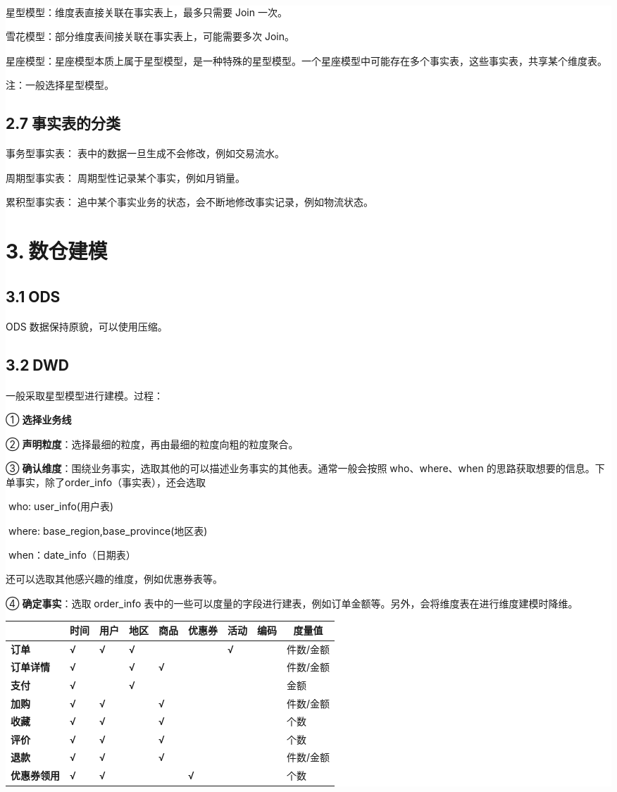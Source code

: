 星型模型：维度表直接关联在事实表上，最多只需要 Join 一次。

雪花模型：部分维度表间接关联在事实表上，可能需要多次 Join。

星座模型：星座模型本质上属于星型模型，是一种特殊的星型模型。一个星座模型中可能存在多个事实表，这些事实表，共享某个维度表。

注：一般选择星型模型。



## 2.7 事实表的分类

事务型事实表： 表中的数据一旦生成不会修改，例如交易流水。

周期型事实表： 周期型性记录某个事实，例如月销量。

累积型事实表： 追中某个事实业务的状态，会不断地修改事实记录，例如物流状态。

# 3. 数仓建模

## 3.1 ODS

ODS 数据保持原貌，可以使用压缩。

## 3.2 DWD

一般采取星型模型进行建模。过程：

① **选择业务线**

② **声明粒度**：选择最细的粒度，再由最细的粒度向粗的粒度聚合。

③ **确认维度**：围绕业务事实，选取其他的可以描述业务事实的其他表。通常一般会按照 who、where、when 的思路获取想要的信息。下单事实，除了order_info（事实表），还会选取

​		who:  user_info(用户表)

​		where:  base_region,base_province(地区表)

​		when：date_info（日期表）

还可以选取其他感兴趣的维度，例如优惠券表等。

④ **确定事实**：选取 order_info 表中的一些可以度量的字段进行建表，例如订单金额等。另外，会将维度表在进行维度建模时降维。

|                | **时间** | **用户** | **地区** | **商品** | **优惠券** | **活动** | **编码** | **度量值** |
| -------------- | -------- | -------- | -------- | -------- | ---------- | -------- | -------- | ---------- |
| **订单**       | √        | √        | √        |          |            | √        |          | 件数/金额  |
| **订单详情**   | √        |          | √        | √        |            |          |          | 件数/金额  |
| **支付**       | √        |          | √        |          |            |          |          | 金额       |
| **加购**       | √        | √        |          | √        |            |          |          | 件数/金额  |
| **收藏**       | √        | √        |          | √        |            |          |          | 个数       |
| **评价**       | √        | √        |          | √        |            |          |          | 个数       |
| **退款**       | √        | √        |          | √        |            |          |          | 件数/金额  |
| **优惠券领用** | √        | √        |          |          | √          |          |          | 个数       |
